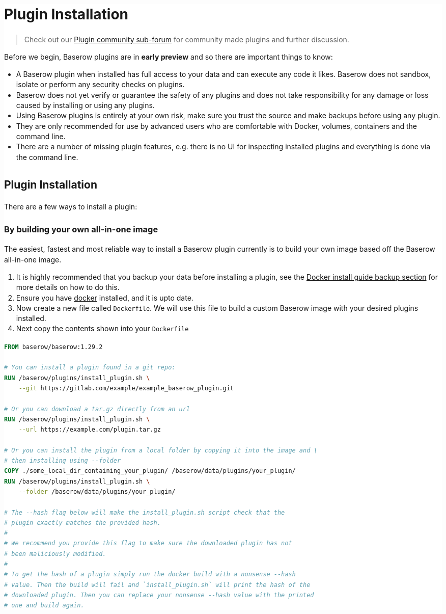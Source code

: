 # Plugin Installation

> Check out our [Plugin community sub-forum](https://community.baserow.io/c/plugins/17)
> for community made plugins and further discussion.

Before we begin, Baserow plugins are in **early preview** and so there are important
things to know:

* A Baserow plugin when installed has full access to your data and can execute any code
  it likes. Baserow does not sandbox, isolate or perform any security checks on plugins.
* Baserow does not yet verify or guarantee the safety of any plugins and does not take
  responsibility for any damage or loss caused by installing or using any plugins.
* Using Baserow plugins is entirely at your own risk, make sure you trust the source and
  make backups before using any plugin.
* They are only recommended for use by advanced users who are comfortable with Docker,
  volumes, containers and the command line.
* There are a number of missing plugin features, e.g. there is no UI for inspecting
  installed plugins and everything is done via the command line.

## Plugin Installation

There are a few ways to install a plugin:

### By building your own all-in-one image

The easiest, fastest and most reliable way to install a Baserow plugin currently is to
build your own image based off the Baserow all-in-one image.

1. It is highly recommended that you backup your data before installing a plugin, see
   the [Docker install guide backup section](../installation/install-with-docker.md)
   for more details on how to do this.
2. Ensure you have [docker](https://docs.docker.com/engine/install/) installed, and it
   is upto date.
3. Now create a new file called `Dockerfile`. We will use this file to build a custom
   Baserow image with your desired plugins installed.
4. Next copy the contents shown into your `Dockerfile`

```dockerfile
FROM baserow/baserow:1.29.2

# You can install a plugin found in a git repo:
RUN /baserow/plugins/install_plugin.sh \
    --git https://gitlab.com/example/example_baserow_plugin.git
    
# Or you can download a tar.gz directly from an url 
RUN /baserow/plugins/install_plugin.sh \
    --url https://example.com/plugin.tar.gz
    
# Or you can install the plugin from a local folder by copying it into the image and \
# then installing using --folder
COPY ./some_local_dir_containing_your_plugin/ /baserow/data/plugins/your_plugin/
RUN /baserow/plugins/install_plugin.sh \
    --folder /baserow/data/plugins/your_plugin/

# The --hash flag below will make the install_plugin.sh script check that the 
# plugin exactly matches the provided hash. 
#
# We recommend you provide this flag to make sure the downloaded plugin has not
# been maliciously modified. 
#
# To get the hash of a plugin simply run the docker build with a nonsense --hash
# value. Then the build will fail and `install_plugin.sh` will print the hash of the 
# downloaded plugin. Then you can replace your nonsense --hash value with the printed
# one and build again.
```